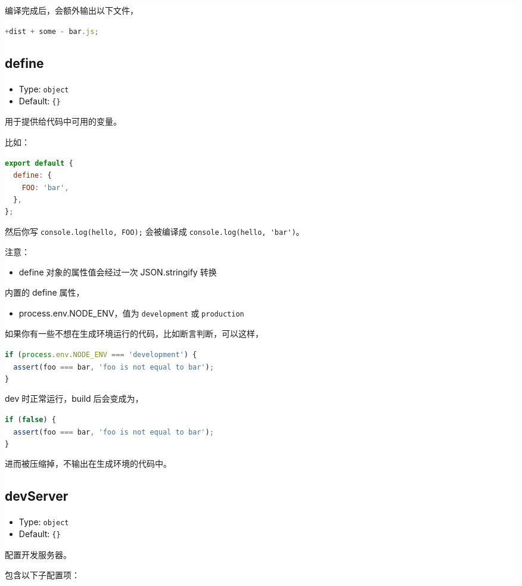 编译完成后，会额外输出以下文件，

```js
+dist + some - bar.js;
```

## define

- Type: `object`
- Default: `{}`

用于提供给代码中可用的变量。

比如：

```js
export default {
  define: {
    FOO: 'bar',
  },
};
```

然后你写 `console.log(hello, FOO);` 会被编译成 `console.log(hello, 'bar')`。

注意：

- define 对象的属性值会经过一次 JSON.stringify 转换

内置的 define 属性，

- process.env.NODE_ENV，值为 `development` 或 `production`

如果你有一些不想在生成环境运行的代码，比如断言判断，可以这样，

```js
if (process.env.NODE_ENV === 'development') {
  assert(foo === bar, 'foo is not equal to bar');
}
```

dev 时正常运行，build 后会变成为，

```js
if (false) {
  assert(foo === bar, 'foo is not equal to bar');
}
```

进而被压缩掉，不输出在生成环境的代码中。

## devServer

- Type: `object`
- Default: `{}`

配置开发服务器。

包含以下子配置项：
